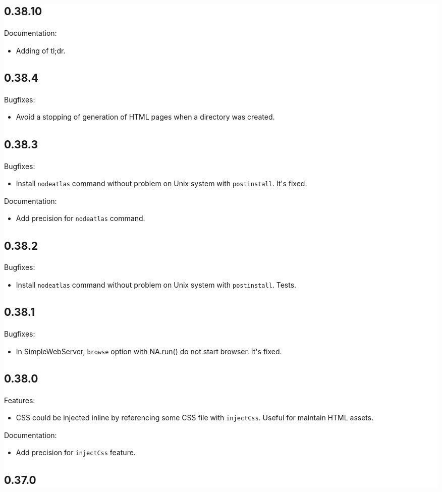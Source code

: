 ## 0.38.10 ##

Documentation:

- Adding of tl;dr.



## 0.38.4 ##

Bugfixes:

- Avoid a stopping of generation of HTML pages when a directory was created.



## 0.38.3 ##

Bugfixes:

- Install `nodeatlas` command without problem on Unix system with `postinstall`. It's fixed.

Documentation:

- Add precision for `nodeatlas` command.



## 0.38.2 ##

Bugfixes:

- Install `nodeatlas` command without problem on Unix system with `postinstall`. Tests.




## 0.38.1 ##

Bugfixes:

- In SimpleWebServer, `browse` option with NA.run() do not start browser. It's fixed.




## 0.38.0 ##

Features:

- CSS could be injected inline by referencing some CSS file with `injectCss`. Useful for maintain HTML assets.

Documentation:

- Add precision for  `injectCss` feature.



## 0.37.0 ##
